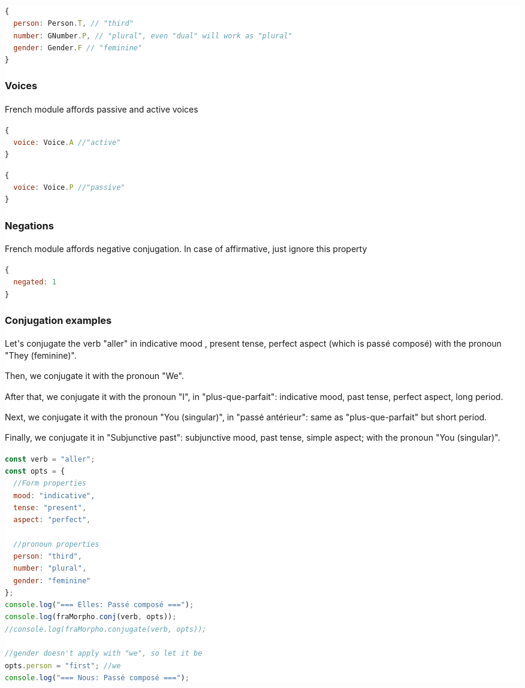 ```javascript
{
  person: Person.T, // "third"
  number: GNumber.P, // "plural", even "dual" will work as "plural"
  gender: Gender.F // "feminine"
}
```

### Voices

French module affords passive and active voices

```javascript
{
  voice: Voice.A //"active"
}
```

```javascript
{
  voice: Voice.P //"passive"
}
```

### Negations

French module affords negative conjugation. In case of affirmative, just ignore this property

```javascript
{
  negated: 1
}
```

### Conjugation examples

Let's conjugate the verb "aller" in indicative mood , present tense, perfect aspect (which is passé composé) with the pronoun "They (feminine)".

Then, we conjugate it with the pronoun "We".

After that, we conjugate it with the pronoun "I", in "plus-que-parfait": indicative mood, past tense, perfect aspect, long period.

Next, we conjugate it with the pronoun "You (singular)", in "passé antérieur": same as "plus-que-parfait" but short period.

Finally, we conjugate it in "Subjunctive past": subjunctive mood, past tense, simple aspect; with the pronoun "You (singular)".

```javascript
const verb = "aller";
const opts = {
  //Form properties
  mood: "indicative",
  tense: "present",
  aspect: "perfect",

  //pronoun properties
  person: "third",
  number: "plural",
  gender: "feminine"
};
console.log("=== Elles: Passé composé ===");
console.log(fraMorpho.conj(verb, opts));
//console.log(fraMorpho.conjugate(verb, opts));

//gender doesn't apply with "we", so let it be
opts.person = "first"; //we
console.log("=== Nous: Passé composé ===");
```